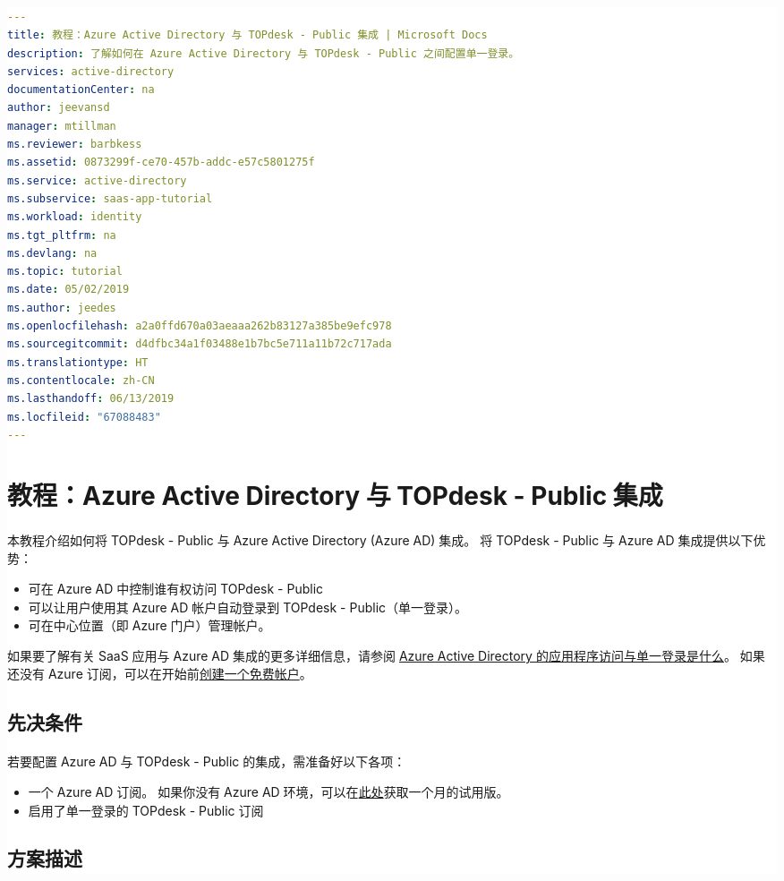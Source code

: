 ```yaml
---
title: 教程：Azure Active Directory 与 TOPdesk - Public 集成 | Microsoft Docs
description: 了解如何在 Azure Active Directory 与 TOPdesk - Public 之间配置单一登录。
services: active-directory
documentationCenter: na
author: jeevansd
manager: mtillman
ms.reviewer: barbkess
ms.assetid: 0873299f-ce70-457b-addc-e57c5801275f
ms.service: active-directory
ms.subservice: saas-app-tutorial
ms.workload: identity
ms.tgt_pltfrm: na
ms.devlang: na
ms.topic: tutorial
ms.date: 05/02/2019
ms.author: jeedes
ms.openlocfilehash: a2a0ffd670a03aeaaa262b83127a385be9efc978
ms.sourcegitcommit: d4dfbc34a1f03488e1b7bc5e711a11b72c717ada
ms.translationtype: HT
ms.contentlocale: zh-CN
ms.lasthandoff: 06/13/2019
ms.locfileid: "67088483"
---
```

# <a name="tutorial-azure-active-directory-integration-with-topdesk---public"></a>教程：Azure Active Directory 与 TOPdesk - Public 集成

本教程介绍如何将 TOPdesk - Public 与 Azure Active Directory (Azure AD) 集成。
将 TOPdesk - Public 与 Azure AD 集成提供以下优势：

* 可在 Azure AD 中控制谁有权访问 TOPdesk - Public
* 可以让用户使用其 Azure AD 帐户自动登录到 TOPdesk - Public（单一登录）。
* 可在中心位置（即 Azure 门户）管理帐户。

如果要了解有关 SaaS 应用与 Azure AD 集成的更多详细信息，请参阅 [Azure Active Directory 的应用程序访问与单一登录是什么](https://docs.microsoft.com/azure/active-directory/active-directory-appssoaccess-whatis)。
如果还没有 Azure 订阅，可以在开始前[创建一个免费帐户](https://azure.microsoft.com/free/)。

## <a name="prerequisites"></a>先决条件

若要配置 Azure AD 与 TOPdesk - Public 的集成，需准备好以下各项：

* 一个 Azure AD 订阅。 如果你没有 Azure AD 环境，可以在[此处](https://azure.microsoft.com/pricing/free-trial/)获取一个月的试用版。
* 启用了单一登录的 TOPdesk - Public 订阅

## <a name="scenario-description"></a>方案描述
